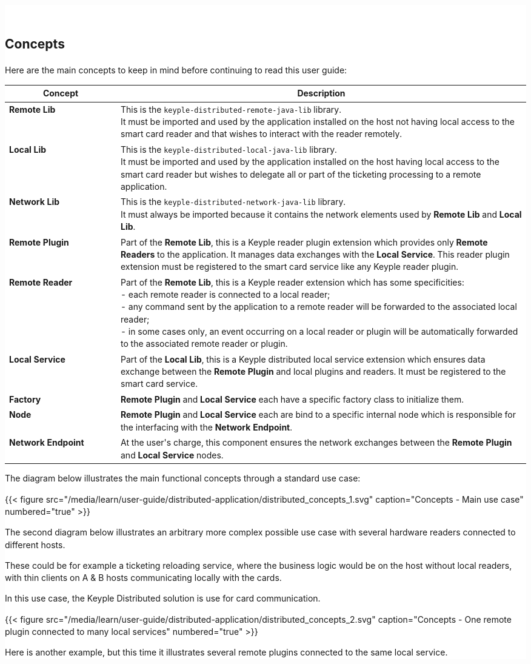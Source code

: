 <br>

## Concepts

Here are the main concepts to keep in mind before continuing to read this user guide:

<div id="concepts-table-1">

| Concept              | Description                                                                                                                                                                                                                                                                                                                                                                                                          |
|----------------------|----------------------------------------------------------------------------------------------------------------------------------------------------------------------------------------------------------------------------------------------------------------------------------------------------------------------------------------------------------------------------------------------------------------------|
| **Remote Lib**       | This is the `keyple-distributed-remote-java-lib` library.<br>It must be imported and used by the application installed on the host not having local access to the smart card reader and that wishes to interact with the reader remotely.                                                                                                                                                                            |
| **Local Lib**        | This is the `keyple-distributed-local-java-lib` library.<br>It must be imported and used by the application installed on the host having local access to the smart card reader but wishes to delegate all or part of the ticketing processing to a remote application.                                                                                                                                               |
| **Network Lib**      | This is the `keyple-distributed-network-java-lib` library.<br>It must always be imported because it contains the network elements used by **Remote Lib** and **Local Lib**.                                                                                                                                                                                                                                          |
| **Remote Plugin**    | Part of the **Remote Lib**, this is a Keyple reader plugin extension which provides only **Remote Readers** to the application. It manages data exchanges with the **Local Service**. This reader plugin extension must be registered to the smart card service like any Keyple reader plugin.                                                                                                                       |
| **Remote Reader**    | Part of the **Remote Lib**, this is a Keyple reader extension which has some specificities:<br>- each remote reader is connected to a local reader;<br>- any command sent by the application to a remote reader will be forwarded to the associated local reader;<br>- in some cases only, an event occurring on a local reader or plugin will be automatically forwarded to the associated remote reader or plugin. |
| **Local Service**    | Part of the **Local Lib**, this is a Keyple distributed local service extension which ensures data exchange between the **Remote Plugin** and local plugins and readers. It must be registered to the smart card service.                                                                                                                                                                                            |
| **Factory**          | **Remote Plugin** and **Local Service** each have a specific factory class to initialize them.                                                                                                                                                                                                                                                                                                                       |
| **Node**             | **Remote Plugin** and **Local Service** each are bind to a specific internal node which is responsible for the interfacing with the **Network Endpoint**.                                                                                                                                                                                                                                                            |
| **Network Endpoint** | At the user's charge, this component ensures the network exchanges between the **Remote Plugin** and **Local Service** nodes.                                                                                                                                                                                                                                                                                        | 

</div>
<style>
#concepts-table-1 table th:first-of-type {
    width: 170px;
}
</style>

The diagram below illustrates the main functional concepts through a standard use case:

{{< figure src="/media/learn/user-guide/distributed-application/distributed_concepts_1.svg" caption="Concepts - Main use case" numbered="true" >}}

The second diagram below illustrates an arbitrary more complex possible use case with several hardware readers connected to different hosts.

These could be for example a ticketing reloading service, where the business logic would be on the host without local readers, with thin clients on A & B hosts communicating locally with the cards.

In this use case, the Keyple Distributed solution is use for card communication.

{{< figure src="/media/learn/user-guide/distributed-application/distributed_concepts_2.svg" caption="Concepts - One remote plugin connected to many local services" numbered="true" >}}

Here is another example, but this time it illustrates several remote plugins connected to the same local service.

